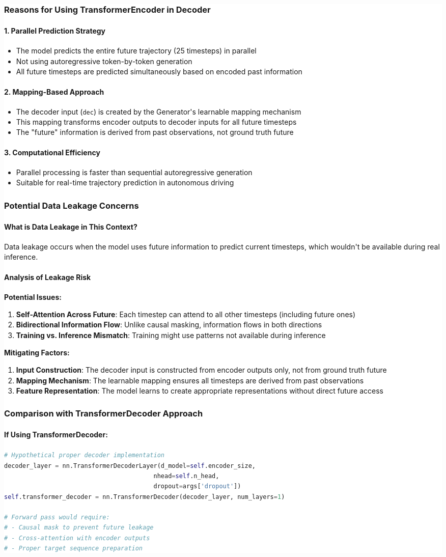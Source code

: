 ### Reasons for Using TransformerEncoder in Decoder

#### 1. **Parallel Prediction Strategy**
- The model predicts the entire future trajectory (25 timesteps) in parallel
- Not using autoregressive token-by-token generation
- All future timesteps are predicted simultaneously based on encoded past information

#### 2. **Mapping-Based Approach**
- The decoder input (`dec`) is created by the Generator's learnable mapping mechanism
- This mapping transforms encoder outputs to decoder inputs for all future timesteps
- The "future" information is derived from past observations, not ground truth future

#### 3. **Computational Efficiency**
- Parallel processing is faster than sequential autoregressive generation
- Suitable for real-time trajectory prediction in autonomous driving

### Potential Data Leakage Concerns

#### What is Data Leakage in This Context?
Data leakage occurs when the model uses future information to predict current timesteps, which wouldn't be available during real inference.

#### Analysis of Leakage Risk

**Potential Issues:**
1. **Self-Attention Across Future**: Each timestep can attend to all other timesteps (including future ones)
2. **Bidirectional Information Flow**: Unlike causal masking, information flows in both directions
3. **Training vs. Inference Mismatch**: Training might use patterns not available during inference

**Mitigating Factors:**
1. **Input Construction**: The decoder input is constructed from encoder outputs only, not from ground truth future
2. **Mapping Mechanism**: The learnable mapping ensures all timesteps are derived from past observations
3. **Feature Representation**: The model learns to create appropriate representations without direct future access

### Comparison with TransformerDecoder Approach

#### If Using TransformerDecoder:
```python
# Hypothetical proper decoder implementation
decoder_layer = nn.TransformerDecoderLayer(d_model=self.encoder_size,
                                         nhead=self.n_head,
                                         dropout=args['dropout'])
self.transformer_decoder = nn.TransformerDecoder(decoder_layer, num_layers=1)

# Forward pass would require:
# - Causal mask to prevent future leakage
# - Cross-attention with encoder outputs
# - Proper target sequence preparation
```
